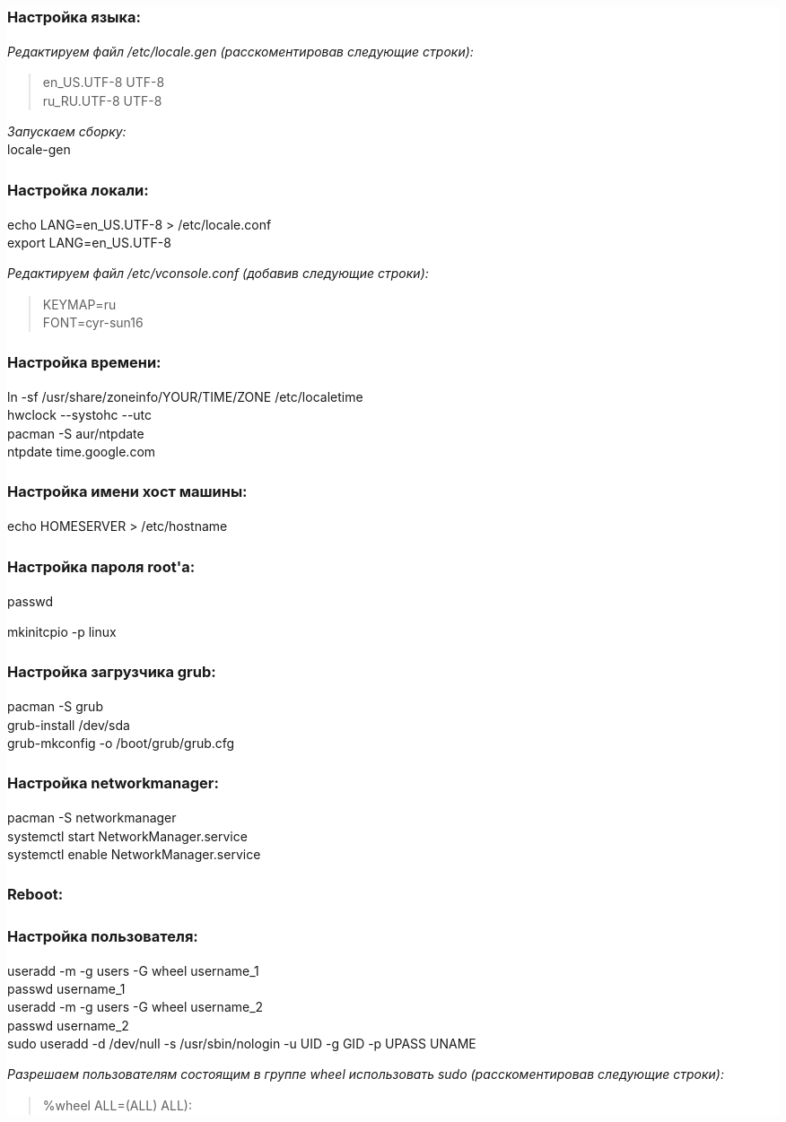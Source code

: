 ### Настройка языка:  
*Редактируем файл /etc/locale.gen (расскоментировав следующие строки):*  
>en_US.UTF-8 UTF-8  
ru_RU.UTF-8 UTF-8  
  
*Запускаем сборку:*  
locale-gen  

### Настройка локали:  
echo LANG=en_US.UTF-8 > /etc/locale.conf  
export LANG=en_US.UTF-8  
  
*Редактируем файл /etc/vconsole.conf (добавив следующие строки):*  
>KEYMAP=ru  
FONT=cyr-sun16  
  

### Настройка времени:  
ln -sf /usr/share/zoneinfo/YOUR/TIME/ZONE /etc/localetime  
hwclock --systohc --utc  
pacman -S aur/ntpdate  
ntpdate time.google.com  

### Настройка имени хост машины:  
echo HOMESERVER > /etc/hostname  

### Настройка пароля root'a:  
passwd  
  
mkinitcpio -p linux  

### Настройка загрузчика grub:  
pacman -S grub  
grub-install /dev/sda  
grub-mkconfig -o /boot/grub/grub.cfg  

### Настройка networkmanager:  
pacman -S networkmanager  
systemctl start NetworkManager.service  
systemctl enable NetworkManager.service  

### Reboot:  

### Настройка пользователя:  
useradd -m -g users -G wheel username_1  
passwd username_1  
useradd -m -g users -G wheel username_2  
passwd username_2  
sudo useradd -d /dev/null -s /usr/sbin/nologin -u UID -g GID -p UPASS UNAME  
  
*Разрешаем пользователям состоящим в группе wheel использовать sudo (расскоментировав следующие строки):*  
>%wheel ALL=(ALL) ALL):  
  